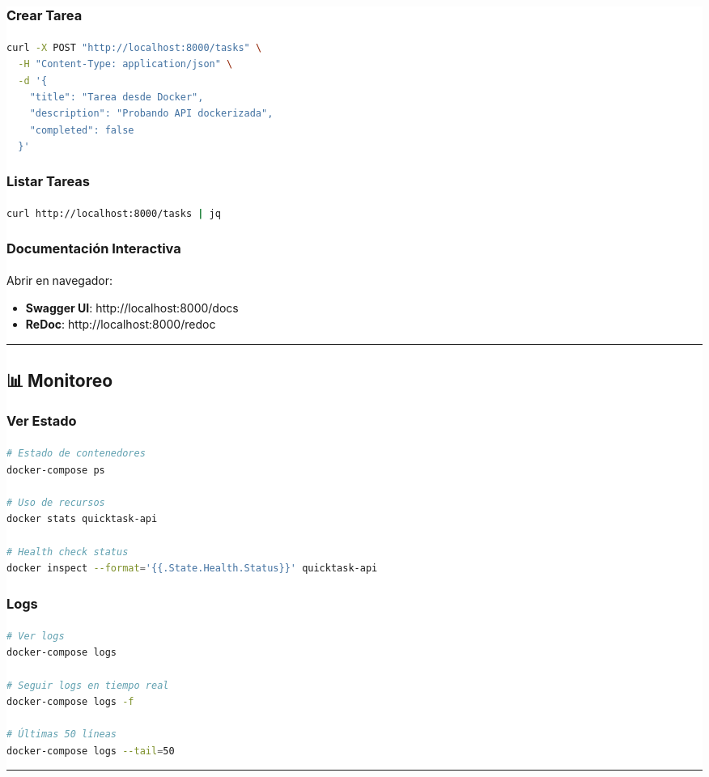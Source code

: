 ### Crear Tarea

```bash
curl -X POST "http://localhost:8000/tasks" \
  -H "Content-Type: application/json" \
  -d '{
    "title": "Tarea desde Docker",
    "description": "Probando API dockerizada",
    "completed": false
  }'
```

### Listar Tareas

```bash
curl http://localhost:8000/tasks | jq
```

### Documentación Interactiva

Abrir en navegador:
- **Swagger UI**: http://localhost:8000/docs
- **ReDoc**: http://localhost:8000/redoc

---

## 📊 Monitoreo

### Ver Estado

```bash
# Estado de contenedores
docker-compose ps

# Uso de recursos
docker stats quicktask-api

# Health check status
docker inspect --format='{{.State.Health.Status}}' quicktask-api
```

### Logs

```bash
# Ver logs
docker-compose logs

# Seguir logs en tiempo real
docker-compose logs -f

# Últimas 50 líneas
docker-compose logs --tail=50
```

---